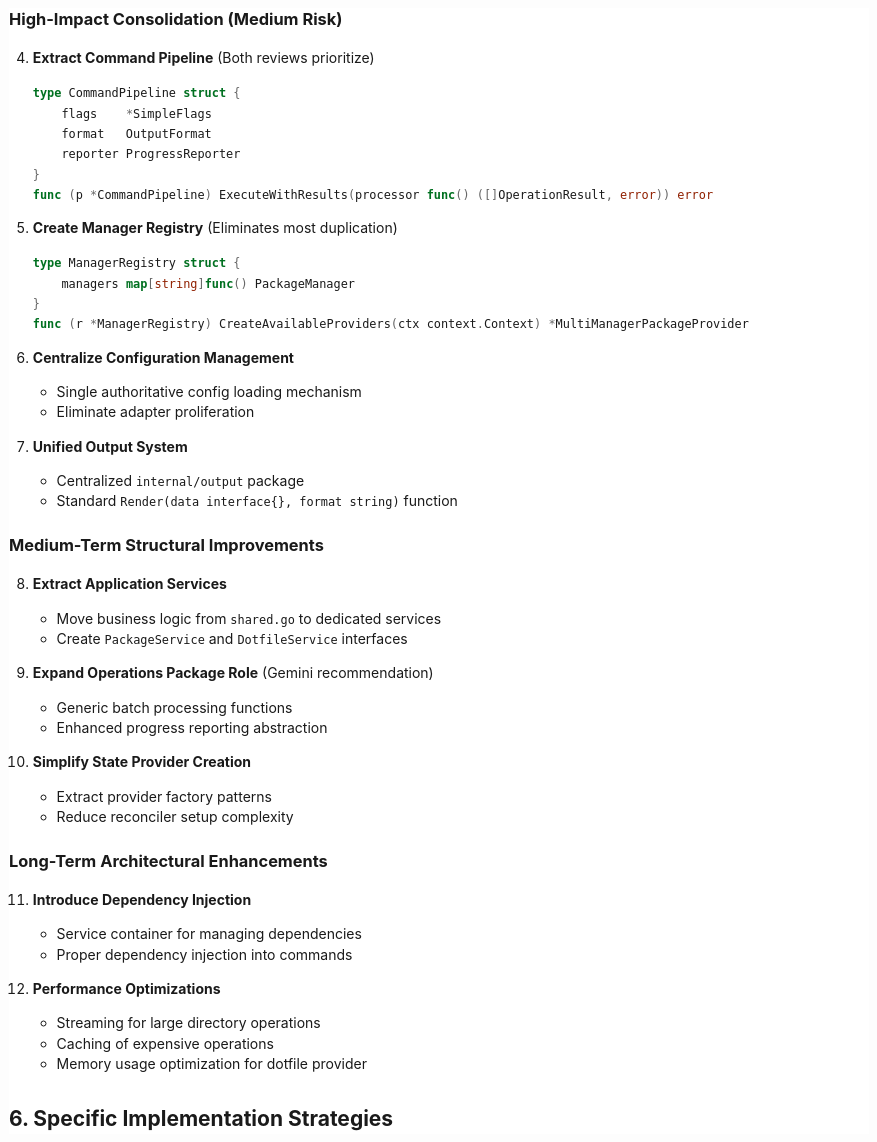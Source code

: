 ### High-Impact Consolidation (Medium Risk)

4. **Extract Command Pipeline** (Both reviews prioritize)
   ```go
   type CommandPipeline struct {
       flags    *SimpleFlags
       format   OutputFormat
       reporter ProgressReporter
   }
   func (p *CommandPipeline) ExecuteWithResults(processor func() ([]OperationResult, error)) error
   ```

5. **Create Manager Registry** (Eliminates most duplication)
   ```go
   type ManagerRegistry struct {
       managers map[string]func() PackageManager
   }
   func (r *ManagerRegistry) CreateAvailableProviders(ctx context.Context) *MultiManagerPackageProvider
   ```

6. **Centralize Configuration Management**
   - Single authoritative config loading mechanism
   - Eliminate adapter proliferation

7. **Unified Output System**
   - Centralized `internal/output` package
   - Standard `Render(data interface{}, format string)` function

### Medium-Term Structural Improvements

8. **Extract Application Services**
   - Move business logic from `shared.go` to dedicated services
   - Create `PackageService` and `DotfileService` interfaces

9. **Expand Operations Package Role** (Gemini recommendation)
   - Generic batch processing functions
   - Enhanced progress reporting abstraction

10. **Simplify State Provider Creation**
    - Extract provider factory patterns
    - Reduce reconciler setup complexity

### Long-Term Architectural Enhancements

11. **Introduce Dependency Injection**
    - Service container for managing dependencies
    - Proper dependency injection into commands

12. **Performance Optimizations**
    - Streaming for large directory operations
    - Caching of expensive operations
    - Memory usage optimization for dotfile provider

## 6. Specific Implementation Strategies
